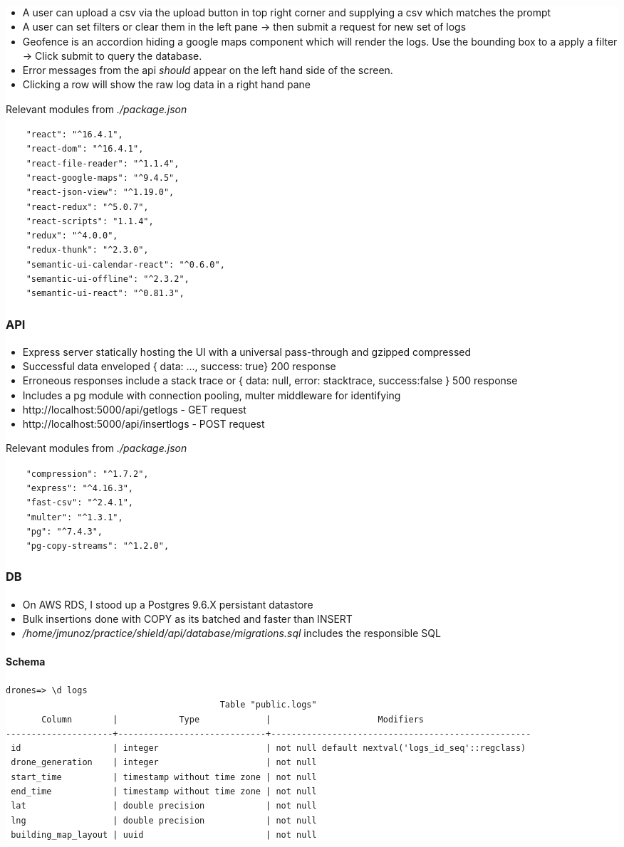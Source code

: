 - A user can upload a csv via the upload button in top right corner and supplying a csv which matches the prompt 
- A user can set filters or clear them in the left pane -> then submit a request for new set of logs
- Geofence is an accordion hiding a google maps component which will render the logs. Use the bounding box to a apply a filter -> Click submit to query the database.
- Error messages from the api *should* appear on the left hand side of the screen.
- Clicking a row will show the raw log data in a right hand pane

Relevant modules from *./package.json*
```
    "react": "^16.4.1",
    "react-dom": "^16.4.1",
    "react-file-reader": "^1.1.4",
    "react-google-maps": "^9.4.5",
    "react-json-view": "^1.19.0",
    "react-redux": "^5.0.7",
    "react-scripts": "1.1.4",
    "redux": "^4.0.0",
    "redux-thunk": "^2.3.0",
    "semantic-ui-calendar-react": "^0.6.0",
    "semantic-ui-offline": "^2.3.2",
    "semantic-ui-react": "^0.81.3",
```
### API 

- Express server statically hosting the UI with a universal pass-through and gzipped compressed
- Successful data enveloped { data: ..., success: true} 200 response
- Erroneous responses include a stack trace or { data: null, error: stacktrace, success:false } 500 response
- Includes a pg module with connection pooling, multer middleware for identifying 
- http://localhost:5000/api/getlogs - GET request
- http://localhost:5000/api/insertlogs - POST request

Relevant modules from *./package.json*
```
    "compression": "^1.7.2",
    "express": "^4.16.3",
    "fast-csv": "^2.4.1",
    "multer": "^1.3.1",
    "pg": "^7.4.3",
    "pg-copy-streams": "^1.2.0",
```
### DB

- On AWS RDS, I stood up a Postgres 9.6.X persistant datastore
- Bulk insertions done with COPY as its batched and faster than INSERT 
- */home/jmunoz/practice/shield/api/database/migrations.sql* includes the responsible SQL

#### Schema
```
drones=> \d logs
                                          Table "public.logs"
       Column        |            Type             |                     Modifiers                     
---------------------+-----------------------------+---------------------------------------------------
 id                  | integer                     | not null default nextval('logs_id_seq'::regclass)
 drone_generation    | integer                     | not null
 start_time          | timestamp without time zone | not null
 end_time            | timestamp without time zone | not null
 lat                 | double precision            | not null
 lng                 | double precision            | not null
 building_map_layout | uuid                        | not null
```